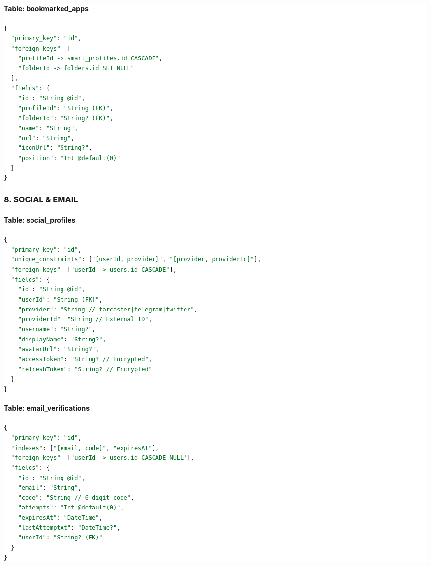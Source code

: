 
#### Table: bookmarked_apps
```sql
{
  "primary_key": "id",
  "foreign_keys": [
    "profileId -> smart_profiles.id CASCADE",
    "folderId -> folders.id SET NULL"
  ],
  "fields": {
    "id": "String @id",
    "profileId": "String (FK)",
    "folderId": "String? (FK)",
    "name": "String",
    "url": "String",
    "iconUrl": "String?",
    "position": "Int @default(0)"
  }
}
```

### 8. SOCIAL & EMAIL

#### Table: social_profiles
```sql
{
  "primary_key": "id",
  "unique_constraints": ["[userId, provider]", "[provider, providerId]"],
  "foreign_keys": ["userId -> users.id CASCADE"],
  "fields": {
    "id": "String @id",
    "userId": "String (FK)",
    "provider": "String // farcaster|telegram|twitter",
    "providerId": "String // External ID",
    "username": "String?",
    "displayName": "String?",
    "avatarUrl": "String?",
    "accessToken": "String? // Encrypted",
    "refreshToken": "String? // Encrypted"
  }
}
```

#### Table: email_verifications
```sql
{
  "primary_key": "id",
  "indexes": ["[email, code]", "expiresAt"],
  "foreign_keys": ["userId -> users.id CASCADE NULL"],
  "fields": {
    "id": "String @id",
    "email": "String",
    "code": "String // 6-digit code",
    "attempts": "Int @default(0)",
    "expiresAt": "DateTime",
    "lastAttemptAt": "DateTime?",
    "userId": "String? (FK)"
  }
}
```
